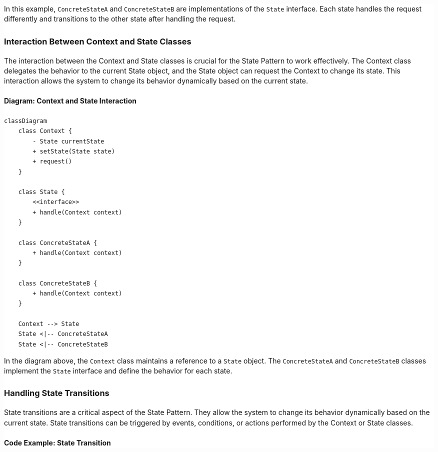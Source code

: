 ```java
```

In this example, `ConcreteStateA` and `ConcreteStateB` are implementations of the `State` interface. Each state handles the request differently and transitions to the other state after handling the request.

### Interaction Between Context and State Classes

The interaction between the Context and State classes is crucial for the State Pattern to work effectively. The Context class delegates the behavior to the current State object, and the State object can request the Context to change its state. This interaction allows the system to change its behavior dynamically based on the current state.

#### Diagram: Context and State Interaction

```mermaid
classDiagram
    class Context {
        - State currentState
        + setState(State state)
        + request()
    }

    class State {
        <<interface>>
        + handle(Context context)
    }

    class ConcreteStateA {
        + handle(Context context)
    }

    class ConcreteStateB {
        + handle(Context context)
    }

    Context --> State
    State <|-- ConcreteStateA
    State <|-- ConcreteStateB
```

In the diagram above, the `Context` class maintains a reference to a `State` object. The `ConcreteStateA` and `ConcreteStateB` classes implement the `State` interface and define the behavior for each state.

### Handling State Transitions

State transitions are a critical aspect of the State Pattern. They allow the system to change its behavior dynamically based on the current state. State transitions can be triggered by events, conditions, or actions performed by the Context or State classes.

#### Code Example: State Transition
